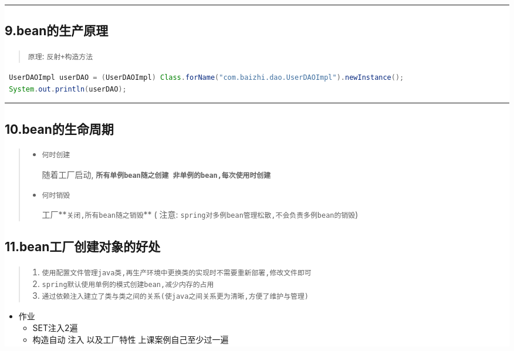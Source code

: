 -----

## 9.bean的生产原理

> `原理`:   `反射+构造方法`

```java
 UserDAOImpl userDAO = (UserDAOImpl) Class.forName("com.baizhi.dao.UserDAOImpl").newInstance();
 System.out.println(userDAO);
```

----

## 10.bean的生命周期

> - `何时创建`
>
>   随着工厂启动, **`所有单例bean随之创建 非单例的bean,每次使用时创建`**
>
> - `何时销毁`
>
>   工厂**`关闭,所有bean随之销毁`** (  注意:  `spring对多例bean管理松散,不会负责多例bean的销毁`)

## 11.bean工厂创建对象的好处

> 1. `使用配置文件管理java类,再生产环境中更换类的实现时不需要重新部署,修改文件即可`
>2. `spring默认使用单例的模式创建bean,减少内存的占用`
> 3. `通过依赖注入建立了类与类之间的关系(使java之间关系更为清晰,方便了维护与管理)`

- 作业
  - SET注入2遍
  - 构造自动 注入 以及工厂特性  上课案例自己至少过一遍